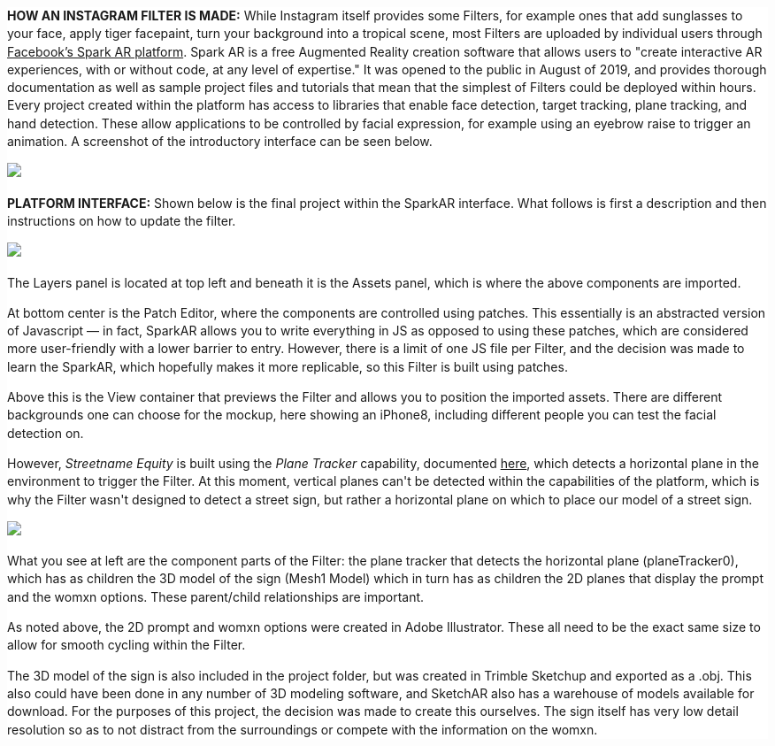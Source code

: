 **HOW AN INSTAGRAM FILTER IS MADE:**
While Instagram itself provides some Filters, for example ones that add sunglasses to your face, apply tiger facepaint, turn your background into a tropical scene, most Filters are uploaded by individual users through [Facebook’s Spark AR platform](https://sparkar.facebook.com/augmented-reality/). Spark AR is a free Augmented Reality creation software that allows users to "create interactive AR experiences, with or without code, at any level of expertise." It was opened to the public in August of 2019, and provides thorough documentation as well as sample project files and tutorials that mean that the simplest of Filters could be deployed within hours. Every project created within the platform has access to libraries that enable face detection, target tracking, plane tracking, and hand detection. These allow applications to be controlled by facial expression, for example using an eyebrow raise to trigger an animation. A screenshot of the introductory interface can be seen below. 


![](https://paper-attachments.dropbox.com/s_5E72747BDD6A4708A6792180A6599E8E3946FD069C55D5AF2A898909AE635F26_1589230129598_image.png)


**PLATFORM INTERFACE:**
Shown below is the final project within the SparkAR interface. What follows is first a description and then instructions on how to update the filter.

![](https://paper-attachments.dropbox.com/s_5E72747BDD6A4708A6792180A6599E8E3946FD069C55D5AF2A898909AE635F26_1589232202130_image.png)


The Layers panel is located at top left and beneath it is the Assets panel, which is where the above components are imported. 

At bottom center is the Patch Editor, where the components are controlled using patches. This essentially is an abstracted version of Javascript — in fact, SparkAR allows you to write everything in JS as opposed to using these patches, which are considered more user-friendly with a lower barrier to entry. However, there is a limit of one JS file per Filter, and the decision was made to learn the SparkAR, which hopefully makes it more replicable, so this Filter is built using patches. 

Above this is the View container that previews the Filter and allows you to position the imported assets. There are different backgrounds one can choose for the mockup, here showing an iPhone8, including different people you can test the facial detection on. 

However, *Streetname Equity* is built using the *Plane Tracker* capability, documented [here](https://sparkar.facebook.com/ar-studio/learn/documentation/docs/plane-tracker/), which detects a horizontal plane in the environment to trigger the Filter. At this moment, vertical planes can't be detected within the capabilities of the platform, which is why the Filter wasn't designed to detect a street sign, but rather a horizontal plane on which to place our model of a street sign. 


![](https://paper-attachments.dropbox.com/s_5E72747BDD6A4708A6792180A6599E8E3946FD069C55D5AF2A898909AE635F26_1589232548115_image.png)


What you see at left are the component parts of the Filter: the plane tracker that detects the horizontal plane (planeTracker0), which has as children the 3D model of the sign (Mesh1 Model) which in turn has as children the 2D planes that display the prompt and the womxn options.  These parent/child relationships are important.

As noted above, the 2D prompt and womxn options were created in Adobe Illustrator. These all need to be the exact same size to allow for smooth cycling within the Filter.

The 3D model of the sign is also included in the project folder, but was created in Trimble Sketchup and exported as a .obj. This also could have been done in any number of 3D modeling software, and SketchAR also has a warehouse of models available for download. For the purposes of this project, the decision was made to create this ourselves. The sign itself has very low detail resolution so as to not distract from the surroundings or compete with the information on the womxn.
